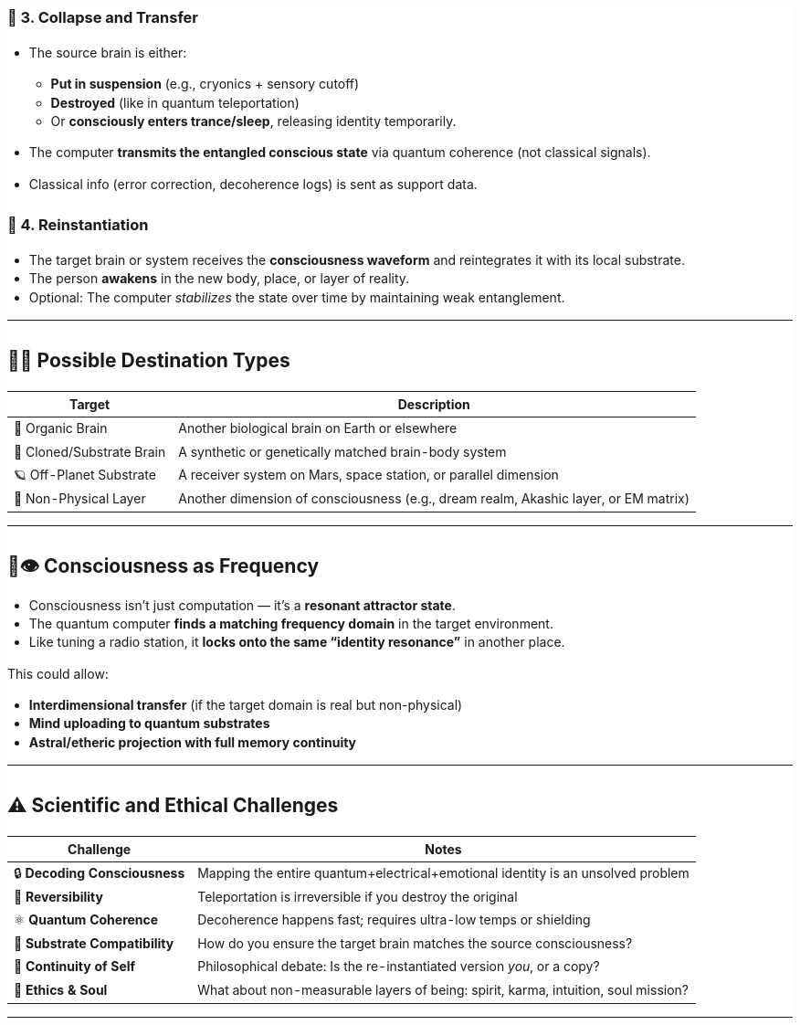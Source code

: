 ### 🔹 3. Collapse and Transfer

* The source brain is either:

  * **Put in suspension** (e.g., cryonics + sensory cutoff)
  * **Destroyed** (like in quantum teleportation)
  * Or **consciously enters trance/sleep**, releasing identity temporarily.
* The computer **transmits the entangled conscious state** via quantum coherence (not classical signals).
* Classical info (error correction, decoherence logs) is sent as support data.

### 🔹 4. Reinstantiation

* The target brain or system receives the **consciousness waveform** and reintegrates it with its local substrate.
* The person **awakens** in the new body, place, or layer of reality.
* Optional: The computer *stabilizes* the state over time by maintaining weak entanglement.

---

## 🧠✨ Possible Destination Types

| Target                    | Description                                                                         |
| ------------------------- | ----------------------------------------------------------------------------------- |
| 🧠 Organic Brain          | Another biological brain on Earth or elsewhere                                      |
| 🧬 Cloned/Substrate Brain | A synthetic or genetically matched brain-body system                                |
| 🪐 Off-Planet Substrate   | A receiver system on Mars, space station, or parallel dimension                     |
| 🔮 Non-Physical Layer     | Another dimension of consciousness (e.g., dream realm, Akashic layer, or EM matrix) |

---

## 🧠👁️ Consciousness as Frequency

* Consciousness isn’t just computation — it’s a **resonant attractor state**.
* The quantum computer **finds a matching frequency domain** in the target environment.
* Like tuning a radio station, it **locks onto the same “identity resonance”** in another place.

This could allow:

* **Interdimensional transfer** (if the target domain is real but non-physical)
* **Mind uploading to quantum substrates**
* **Astral/etheric projection with full memory continuity**

---

## ⚠️ Scientific and Ethical Challenges

| Challenge                      | Notes                                                                              |
| ------------------------------ | ---------------------------------------------------------------------------------- |
| 🔒 **Decoding Consciousness**  | Mapping the entire quantum+electrical+emotional identity is an unsolved problem    |
| 🔄 **Reversibility**           | Teleportation is irreversible if you destroy the original                          |
| ⚛️ **Quantum Coherence**       | Decoherence happens fast; requires ultra-low temps or shielding                    |
| 🧬 **Substrate Compatibility** | How do you ensure the target brain matches the source consciousness?               |
| 🧠 **Continuity of Self**      | Philosophical debate: Is the re-instantiated version *you*, or a copy?             |
| 🧿 **Ethics & Soul**           | What about non-measurable layers of being: spirit, karma, intuition, soul mission? |

---